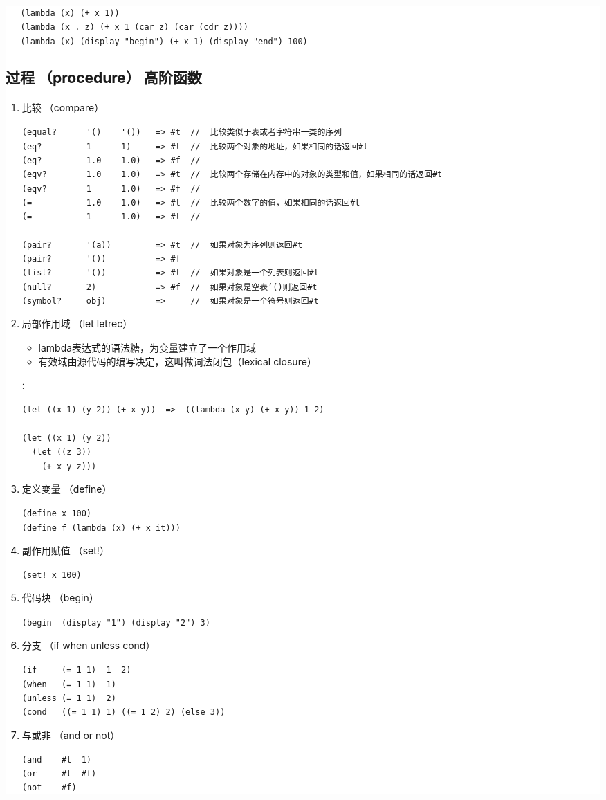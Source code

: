        (lambda (x) (+ x 1))
       (lambda (x . z) (+ x 1 (car z) (car (cdr z))))
       (lambda (x) (display "begin") (+ x 1) (display "end") 100)

## 过程 （procedure） 高阶函数

1. 比较 （compare）

       (equal?      '()    '())   => #t  //  比较类似于表或者字符串一类的序列
       (eq?         1      1)     => #t  //  比较两个对象的地址，如果相同的话返回#t
       (eq?         1.0    1.0)   => #f  //  
       (eqv?        1.0    1.0)   => #t  //  比较两个存储在内存中的对象的类型和值，如果相同的话返回#t
       (eqv?        1      1.0)   => #f  //  
       (=           1.0    1.0)   => #t  //  比较两个数字的值，如果相同的话返回#t
       (=           1      1.0)   => #t  //  

       (pair?       '(a))         => #t  //  如果对象为序列则返回#t
       (pair?       '())          => #f
       (list?       '())          => #t  //  如果对象是一个列表则返回#t
       (null?       2)            => #f  //  如果对象是空表’()则返回#t 
       (symbol?     obj)          =>     //  如果对象是一个符号则返回#t

2. 局部作用域 （let letrec）

   * lambda表达式的语法糖，为变量建立了一个作用域
   * 有效域由源代码的编写决定，这叫做词法闭包（lexical closure）

   :

       (let ((x 1) (y 2)) (+ x y))  =>  ((lambda (x y) (+ x y)) 1 2)

       (let ((x 1) (y 2))
         (let ((z 3))
           (+ x y z)))

3. 定义变量 （define）

       (define x 100)
       (define f (lambda (x) (+ x it)))

4. 副作用赋值 （set!）

       (set! x 100)

5. 代码块 （begin）
 
       (begin  (display "1") (display "2") 3)

6. 分支 （if when unless cond）

       (if     (= 1 1)  1  2)
       (when   (= 1 1)  1)
       (unless (= 1 1)  2)
       (cond   ((= 1 1) 1) ((= 1 2) 2) (else 3))

7. 与或非 （and or not）

       (and    #t  1)
       (or     #t  #f)
       (not    #f)
